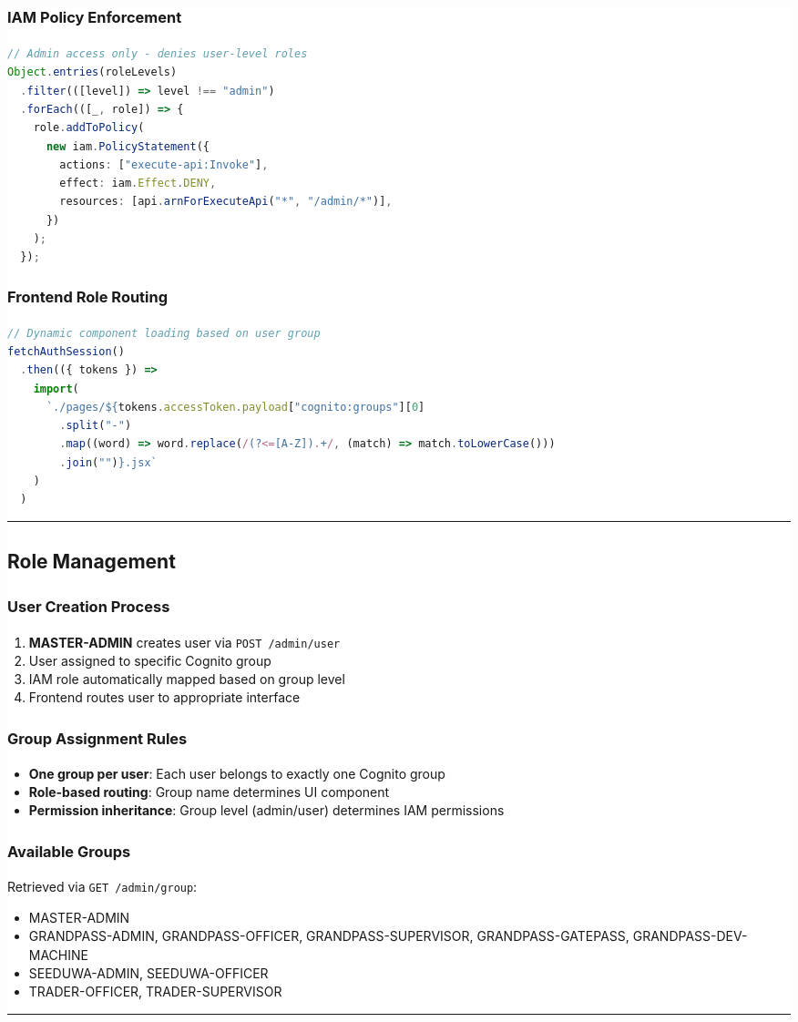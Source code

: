 ### IAM Policy Enforcement
```typescript
// Admin access only - denies user-level roles
Object.entries(roleLevels)
  .filter(([level]) => level !== "admin")
  .forEach(([_, role]) => {
    role.addToPolicy(
      new iam.PolicyStatement({
        actions: ["execute-api:Invoke"],
        effect: iam.Effect.DENY,
        resources: [api.arnForExecuteApi("*", "/admin/*")],
      })
    );
  });
```

### Frontend Role Routing
```javascript
// Dynamic component loading based on user group
fetchAuthSession()
  .then(({ tokens }) =>
    import(
      `./pages/${tokens.accessToken.payload["cognito:groups"][0]
        .split("-")
        .map((word) => word.replace(/(?<=[A-Z]).+/, (match) => match.toLowerCase()))
        .join("")}.jsx`
    )
  )
```

---

## Role Management

### User Creation Process
1. **MASTER-ADMIN** creates user via `POST /admin/user`
2. User assigned to specific Cognito group
3. IAM role automatically mapped based on group level
4. Frontend routes user to appropriate interface

### Group Assignment Rules
- **One group per user**: Each user belongs to exactly one Cognito group
- **Role-based routing**: Group name determines UI component
- **Permission inheritance**: Group level (admin/user) determines IAM permissions

### Available Groups
Retrieved via `GET /admin/group`:
- MASTER-ADMIN
- GRANDPASS-ADMIN, GRANDPASS-OFFICER, GRANDPASS-SUPERVISOR, GRANDPASS-GATEPASS, GRANDPASS-DEV-MACHINE
- SEEDUWA-ADMIN, SEEDUWA-OFFICER
- TRADER-OFFICER, TRADER-SUPERVISOR

---